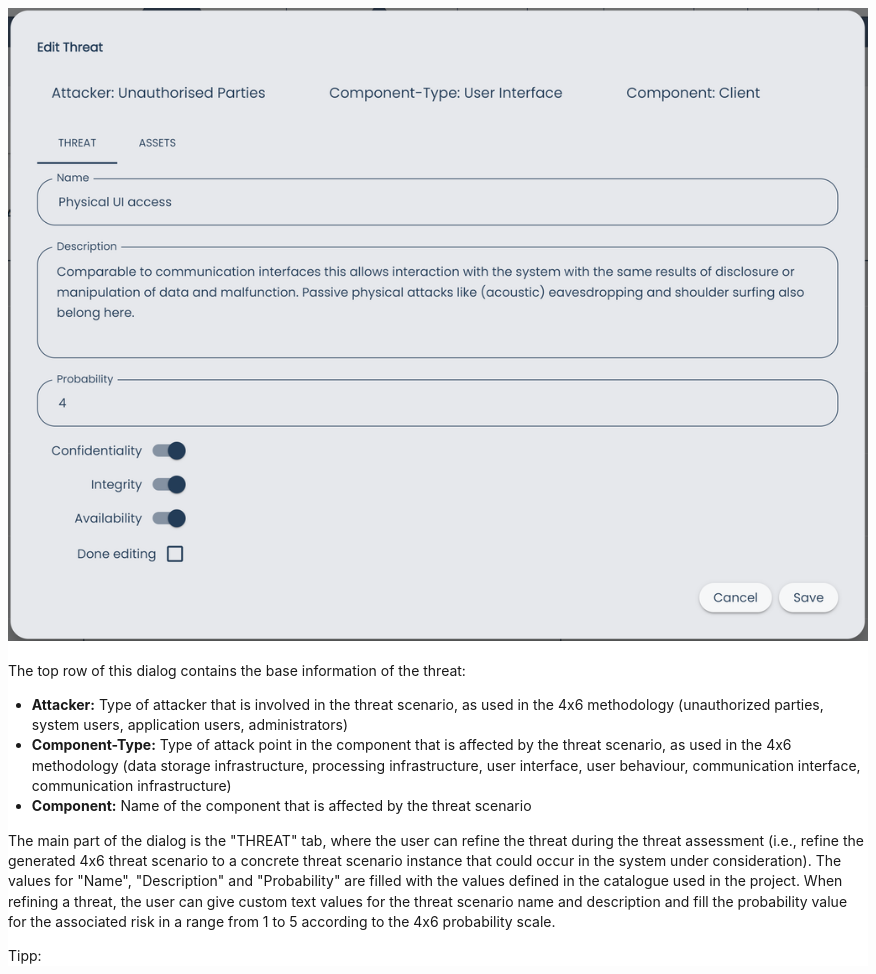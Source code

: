 ![Threats Page Edit Threat Dialog](assets/image-2024-7-31_9-53-14.png "Threats Page Edit Threat Dialog")

The top row of this dialog contains the base information of the threat:

- **Attacker:** Type of attacker that is involved in the threat scenario, as used in the 4x6 methodology (unauthorized parties, system users, application users, administrators)
- **Component-Type:** Type of attack point in the component that is affected by the threat scenario, as used in the 4x6 methodology (data storage infrastructure, processing infrastructure, user interface, user behaviour, communication interface, communication infrastructure)
- **Component:** Name of the component that is affected by the threat scenario

The main part of the dialog is the "THREAT" tab, where the user can refine the threat during the threat assessment (i.e., refine the generated 4x6 threat scenario to a concrete threat scenario instance that could occur in the system under consideration). The values for "Name", "Description" and "Probability" are filled with the values defined in the catalogue used in the project. When refining a threat, the user can give custom text values for the threat scenario name and description and fill the probability value for the associated risk in a range from 1 to 5 according to the 4x6 probability scale.

Tipp:
